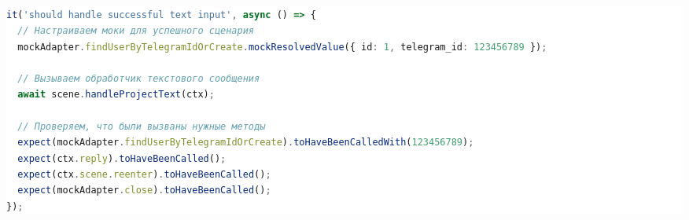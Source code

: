 ```typescript
it('should handle successful text input', async () => {
  // Настраиваем моки для успешного сценария
  mockAdapter.findUserByTelegramIdOrCreate.mockResolvedValue({ id: 1, telegram_id: 123456789 });

  // Вызываем обработчик текстового сообщения
  await scene.handleProjectText(ctx);

  // Проверяем, что были вызваны нужные методы
  expect(mockAdapter.findUserByTelegramIdOrCreate).toHaveBeenCalledWith(123456789);
  expect(ctx.reply).toHaveBeenCalled();
  expect(ctx.scene.reenter).toHaveBeenCalled();
  expect(mockAdapter.close).toHaveBeenCalled();
});
```
